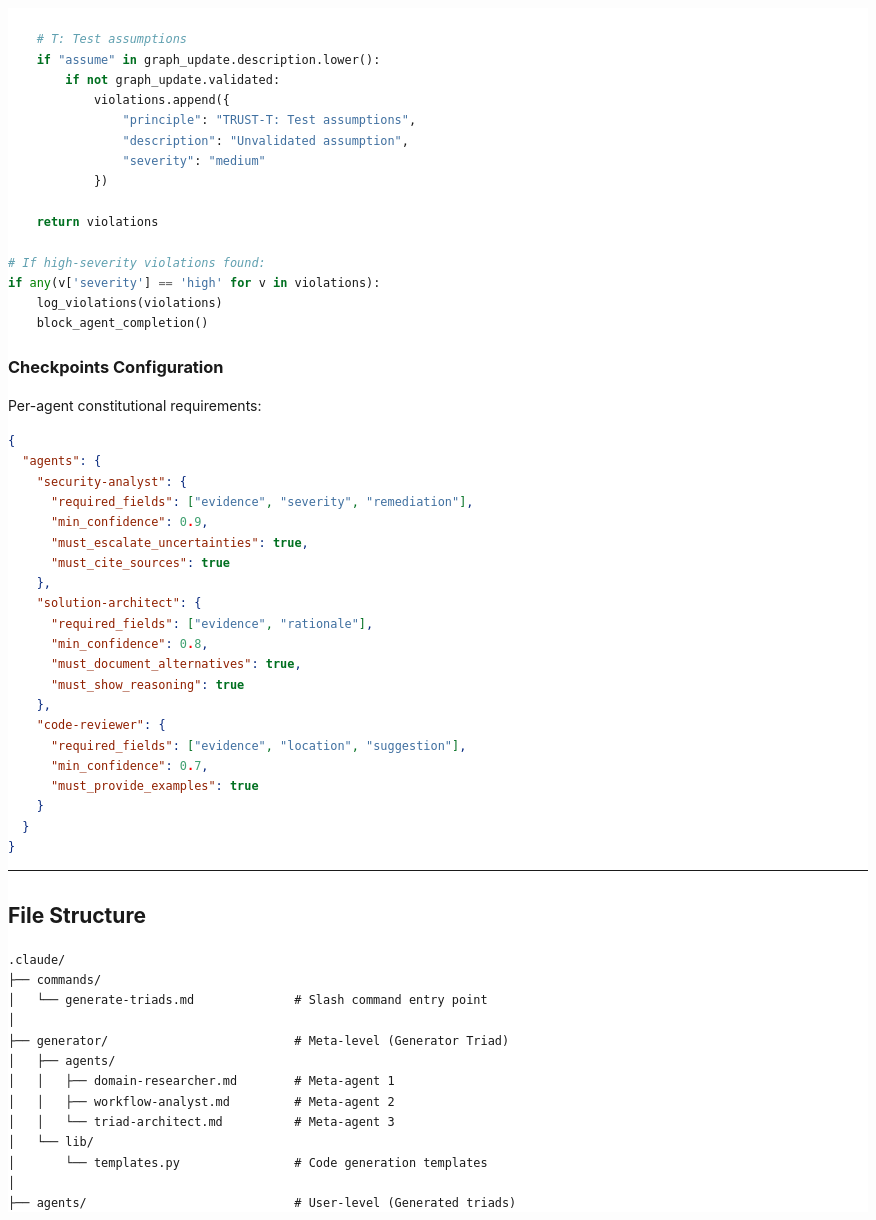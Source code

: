 ```python

    # T: Test assumptions
    if "assume" in graph_update.description.lower():
        if not graph_update.validated:
            violations.append({
                "principle": "TRUST-T: Test assumptions",
                "description": "Unvalidated assumption",
                "severity": "medium"
            })

    return violations

# If high-severity violations found:
if any(v['severity'] == 'high' for v in violations):
    log_violations(violations)
    block_agent_completion()
```

### Checkpoints Configuration

Per-agent constitutional requirements:

```json
{
  "agents": {
    "security-analyst": {
      "required_fields": ["evidence", "severity", "remediation"],
      "min_confidence": 0.9,
      "must_escalate_uncertainties": true,
      "must_cite_sources": true
    },
    "solution-architect": {
      "required_fields": ["evidence", "rationale"],
      "min_confidence": 0.8,
      "must_document_alternatives": true,
      "must_show_reasoning": true
    },
    "code-reviewer": {
      "required_fields": ["evidence", "location", "suggestion"],
      "min_confidence": 0.7,
      "must_provide_examples": true
    }
  }
}
```

---

## File Structure

```
.claude/
├── commands/
│   └── generate-triads.md              # Slash command entry point
│
├── generator/                          # Meta-level (Generator Triad)
│   ├── agents/
│   │   ├── domain-researcher.md        # Meta-agent 1
│   │   ├── workflow-analyst.md         # Meta-agent 2
│   │   └── triad-architect.md          # Meta-agent 3
│   └── lib/
│       └── templates.py                # Code generation templates
│
├── agents/                             # User-level (Generated triads)
```